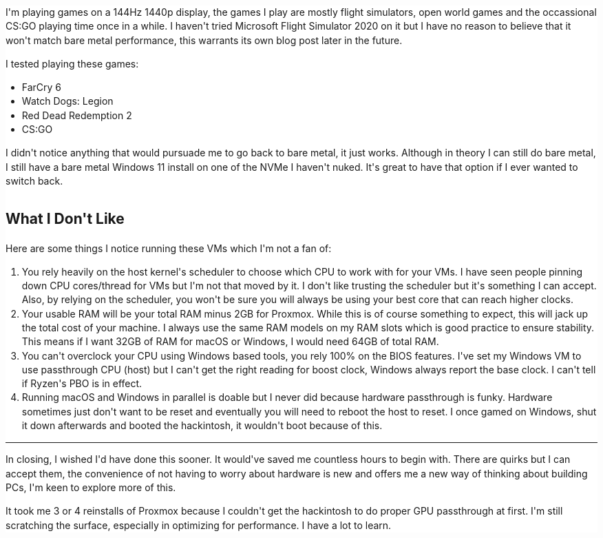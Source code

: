 I'm playing games on a 144Hz 1440p display, the games I play are mostly flight simulators, open world games and the occassional CS:GO playing time once in a while. I haven't tried Microsoft Flight Simulator 2020 on it but I have no reason to believe that it won't match bare metal performance, this warrants its own blog post later in the future.

I tested playing these games:

* FarCry 6
* Watch Dogs: Legion
* Red Dead Redemption 2
* CS:GO

I didn't notice anything that would pursuade me to go back to bare metal, it just works. Although in theory I can still do bare metal, I still have a bare metal Windows 11 install on one of the NVMe I haven't nuked. It's great to have that option if I ever wanted to switch back.

## What I Don't Like

Here are some things I notice running these VMs which I'm not a fan of:

1. You rely heavily on the host kernel's scheduler to choose which CPU to work with for your VMs. I have seen people pinning down CPU cores/thread for VMs but I'm not that moved by it. I don't like trusting the scheduler but it's something I can accept. Also, by relying on the scheduler, you won't be sure you will always be using your best core that can reach higher clocks.
2. Your usable RAM will be your total RAM minus 2GB for Proxmox. While this is of course something to expect, this will jack up the total cost of your machine. I always use the same RAM models on my RAM slots which is good practice to ensure stability. This means if I want 32GB of RAM for macOS or Windows, I would need 64GB of total RAM.
3. You can't overclock your CPU using Windows based tools, you rely 100% on the BIOS features. I've set my Windows VM to use passthrough CPU (host) but I can't get the right reading for boost clock, Windows always report the base clock. I can't tell if Ryzen's PBO is in effect.
4. Running macOS and Windows in parallel is doable but I never did because hardware passthrough is funky. Hardware sometimes just don't want to be reset and eventually you will need to reboot the host to reset. I once gamed on Windows, shut it down afterwards and booted the hackintosh, it wouldn't boot because of this.

---

In closing, I wished I'd have done this sooner. It would've saved me countless hours to begin with. There are quirks but I can accept them, the convenience of not having to worry about hardware is new and offers me a new way of thinking about building PCs, I'm keen to explore more of this.

It took me 3 or 4 reinstalls of Proxmox because I couldn't get the hackintosh to do proper GPU passthrough at first. I'm still scratching the surface, especially in optimizing for performance. I have a lot to learn.
